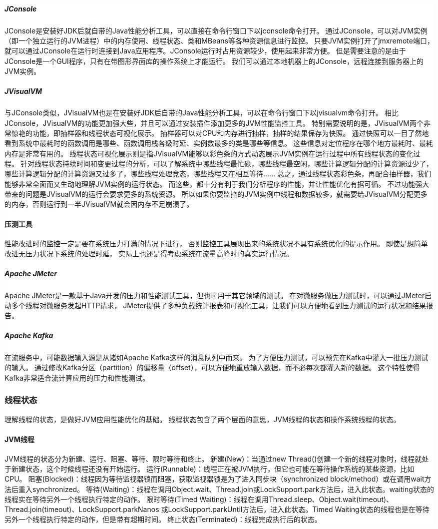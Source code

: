 ##### JConsole
JConsole是安装好JDK后就自带的Java性能分析工具，可以直接在命令行窗口下以jconsole命令打开。
通过JConsole，可以对JVM实例（即一个独立运行的JVM进程）中的内存使用、线程状态、类和MBeans等各种资源信息进行监控。 
只要JVM实例打开了jmxremote端口，就可以通过JConsole在运行时连接到Java应用程序。JConsole运行时占用资源较少，使用起来非常方便。
但是需要注意的是由于JConsole是一个GUI程序，只有在带图形界面库的操作系统上才能运行。
我们可以通过本地机器上的JConsole，远程连接到服务器上的JVM实例。

##### JVisualVM
与JConsole类似，JVisualVM也是在安装好JDK后自带的Java性能分析工具，可以在命令行窗口下以jvisualvm命令打开。
相比JConsole，JVisualVM的功能更加强大些，并且可以通过安装插件添加更多的JVM性能监控工具。
特别需要说明的是，JVisualVM两个非常惊艳的功能，即抽样器和线程状态可视化展示。
抽样器可以对CPU和内存进行抽样，抽样的结果保存为快照。
通过快照可以一目了然地看到系统中最耗时的函数调用是哪些、函数调用栈各级时延、实例数最多的类是哪些等信息。
这些信息对定位程序在哪个地方最耗时、最耗内存是非常有用的。
线程状态可视化展示则是指JVisualVM能够以彩色条的方式动态展示JVM实例在运行过程中所有线程状态的变化过程。
针对线程状态持续时间和变更过程的分析，可以了解系统中哪些线程最忙碌，哪些线程最空闲，哪些计算逻辑分配的计算资源过少了，
哪些计算逻辑分配的计算资源又过多了，哪些线程处理竞态，哪些线程又在相互等待......
总之，通过线程状态彩色条，再配合抽样器，我们能够非常全面而又生动地理解JVM实例的运行状态。
而这些，都十分有利于我们分析程序的性能，并让性能优化有据可循。
不过功能强大带来的问题是JVisualVM的运行会要求更多的系统资源。
所以如果你要监控的JVM实例中线程和数据较多，就需要给JVisualVM分配更多的内存，否则运行到一半JVisualVM就会因内存不足崩溃了。

#### 压测工具
性能改进时的监控一定是要在系统压力打满的情况下进行，
否则监控工具展现出来的系统状况不具有系统优化的提示作用。
即使是想简单改进无压力状况下系统的处理时延，
实际上也还是得考虑系统在流量高峰时的真实运行情况。

##### Apache JMeter
Apache JMeter是一款基于Java开发的压力和性能测试工具，但也可用于其它领域的测试。
在对微服务做压力测试时，可以通过JMeter启动多个线程对微服务发起HTTP请求，
JMeter提供了多种负载统计报表和可视化工具，让我们可以方便地看到压力测试的运行状况和结果报告。

##### Apache Kafka
在流服务中，可能数据输入源是从诸如Apache Kafka这样的消息队列中而来。
为了方便压力测试，可以预先在Kafka中灌入一批压力测试的输入。
通过修改Kafka分区（partition）的偏移量（offset），可以方便地重放输入数据，而不必每次都灌入新的数据。
这个特性使得Kafka非常适合流计算应用的压力和性能测试。

### 线程状态
理解线程的状态，是做好JVM应用性能优化的基础。
线程状态包含了两个层面的意思，JVM线程的状态和操作系统线程的状态。

#### JVM线程
JVM线程的状态分为新建、运行、阻塞、等待、限时等待和终止。
新建(New)：当通过new Thread()创建一个新的线程对象时，线程就处于新建状态，这个时候线程还没有开始运行。
运行(Runnable)：线程正在被JVM执行，但它也可能在等待操作系统的某些资源，比如CPU。
阻塞(Blocked)：线程因为等待监视器锁而阻塞，获取监视器锁是为了进入同步块（synchronized block/method）或在调用wait方法后重入synchronized。
等待(Waiting)：线程在调用Object.wait、Thread.join或LockSupport.park方法后，进入此状态。waiting状态的线程实在等待另外一个线程执行特定的动作。
限时等待(Timed Waiting)：线程在调用Thread.sleep、Object.wait(timeout)、Thread.join(timeout)、LockSupport.parkNanos
或LockSupport.parkUntil方法后，进入此状态。Timed Waiting状态的线程也是在等待另外一个线程执行特定的动作，但是带有超期时间。
终止状态(Terminated)：线程完成执行后的状态。
